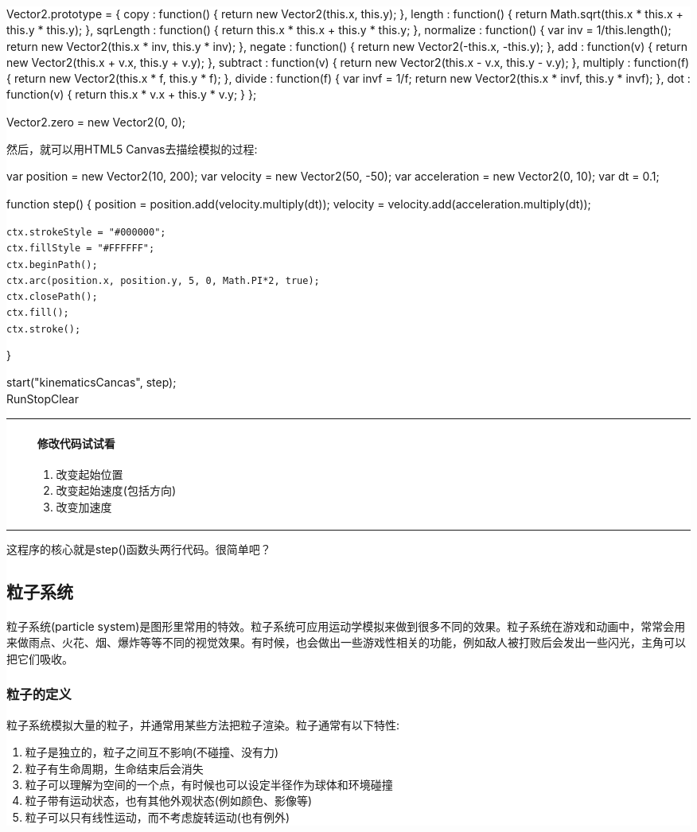 Vector2.prototype = {
    copy : function() { return new Vector2(this.x, this.y); },
    length : function() { return Math.sqrt(this.x * this.x + this.y * this.y); },
    sqrLength : function() { return this.x * this.x + this.y * this.y; },
    normalize : function() { var inv = 1/this.length(); return new Vector2(this.x * inv, this.y * inv); },
    negate : function() { return new Vector2(-this.x, -this.y); },
    add : function(v) { return new Vector2(this.x + v.x, this.y + v.y); },
    subtract : function(v) { return new Vector2(this.x - v.x, this.y - v.y); },
    multiply : function(f) { return new Vector2(this.x * f, this.y * f); },
    divide : function(f) { var invf = 1/f; return new Vector2(this.x * invf, this.y * invf); },
    dot : function(v) { return this.x * v.x + this.y * v.y; }
};
 
Vector2.zero = new Vector2(0, 0);
</pre>
<p>然后，就可以用HTML5 Canvas去描绘模拟的过程:</p>
var position = new Vector2(10, 200);
var velocity = new Vector2(50, -50);
var acceleration = new Vector2(0, 10);
var dt = 0.1;
 
function step() {
    position = position.add(velocity.multiply(dt));
    velocity = velocity.add(acceleration.multiply(dt));
 
    ctx.strokeStyle = "#000000";
    ctx.fillStyle = "#FFFFFF";
    ctx.beginPath();
    ctx.arc(position.x, position.y, 5, 0, Math.PI*2, true); 
    ctx.closePath();
    ctx.fill();
    ctx.stroke();
}
    
start("kinematicsCancas", step);
 <br>RunStopClear <br>
<table border="0" style="width:100%">
<tbody>
<tr>
<td></td>
<td width="10"> </td>
<td width="100%" valign="top">
<h4>修改代码试试看</h4>
<ol>
<li>改变起始位置</li>
<li>改变起始速度(包括方向) </li>
<li>改变加速度</li>
</ol></td>
</tr>
</tbody>
</table>
<p>这程序的核心就是step()函数头两行代码。很简单吧？</p>
<h2>粒子系统</h2>
<p>粒子系统(particle system)是图形里常用的特效。粒子系统可应用运动学模拟来做到很多不同的效果。粒子系统在游戏和动画中，常常会用来做雨点、火花、烟、爆炸等等不同的视觉效果。有时候，也会做出一些游戏性相关的功能，例如敌人被打败后会发出一些闪光，主角可以把它们吸收。</p>
<h3>粒子的定义</h3>
<p>粒子系统模拟大量的粒子，并通常用某些方法把粒子渲染。粒子通常有以下特性:</p>
<ol>
<li>粒子是独立的，粒子之间互不影响(不碰撞、没有力) </li>
<li>粒子有生命周期，生命结束后会消失</li>
<li>粒子可以理解为空间的一个点，有时候也可以设定半径作为球体和环境碰撞</li>
<li>粒子带有运动状态，也有其他外观状态(例如颜色、影像等) </li>
<li>粒子可以只有线性运动，而不考虑旋转运动(也有例外) </li>
</ol>